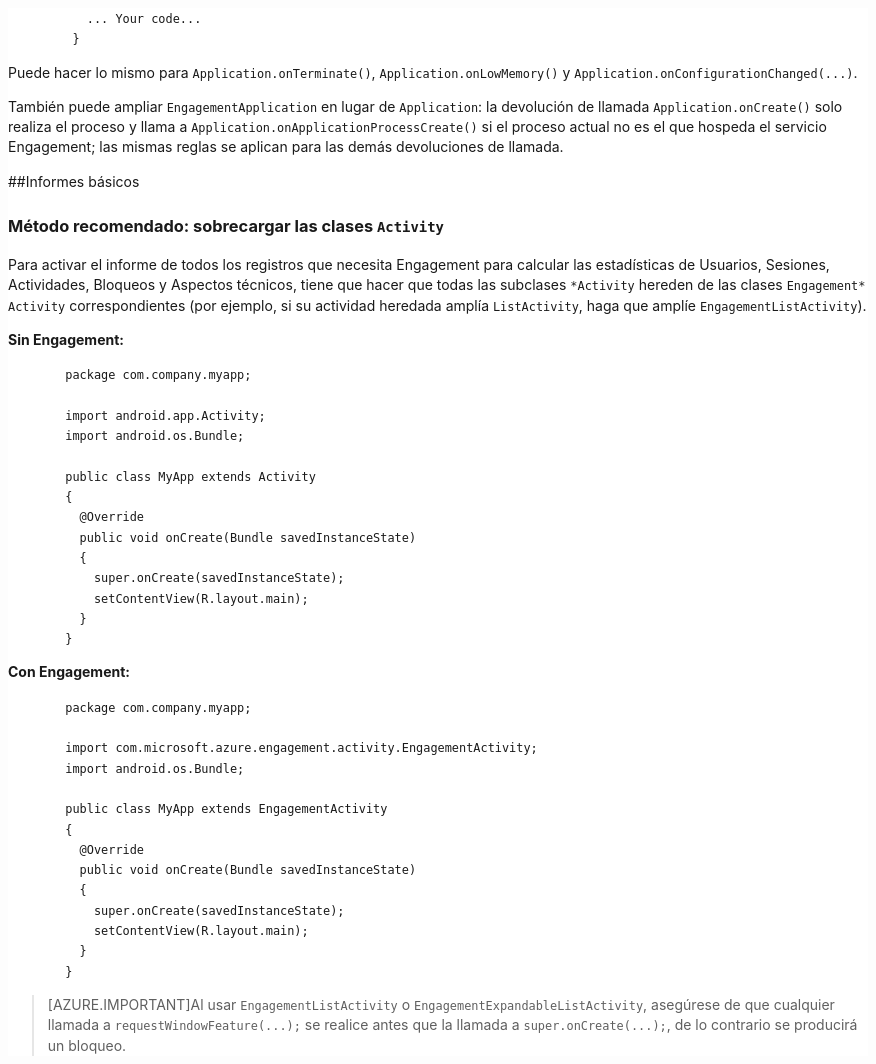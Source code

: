 			   ... Your code...
			 }

Puede hacer lo mismo para `Application.onTerminate()`, `Application.onLowMemory()` y `Application.onConfigurationChanged(...)`.

También puede ampliar `EngagementApplication` en lugar de `Application`: la devolución de llamada `Application.onCreate()` solo realiza el proceso y llama a `Application.onApplicationProcessCreate()` si el proceso actual no es el que hospeda el servicio Engagement; las mismas reglas se aplican para las demás devoluciones de llamada.

##Informes básicos

### Método recomendado: sobrecargar las clases `Activity`

Para activar el informe de todos los registros que necesita Engagement para calcular las estadísticas de Usuarios, Sesiones, Actividades, Bloqueos y Aspectos técnicos, tiene que hacer que todas las subclases `*Activity` hereden de las clases `Engagement*Activity` correspondientes (por ejemplo, si su actividad heredada amplía `ListActivity`, haga que amplíe `EngagementListActivity`).

**Sin Engagement:**

			package com.company.myapp;
			
			import android.app.Activity;
			import android.os.Bundle;
			
			public class MyApp extends Activity
			{
			  @Override
			  public void onCreate(Bundle savedInstanceState)
			  {
			    super.onCreate(savedInstanceState);
			    setContentView(R.layout.main);
			  }
			}

**Con Engagement:**

			package com.company.myapp;
			
			import com.microsoft.azure.engagement.activity.EngagementActivity;
			import android.os.Bundle;
			
			public class MyApp extends EngagementActivity
			{
			  @Override
			  public void onCreate(Bundle savedInstanceState)
			  {
			    super.onCreate(savedInstanceState);
			    setContentView(R.layout.main);
			  }
			}

> [AZURE.IMPORTANT]Al usar `EngagementListActivity` o `EngagementExpandableListActivity`, asegúrese de que cualquier llamada a `requestWindowFeature(...);` se realice antes que la llamada a `super.onCreate(...);`, de lo contrario se producirá un bloqueo.


[API del dispositivo]: http://go.microsoft.com/?linkid=9876094